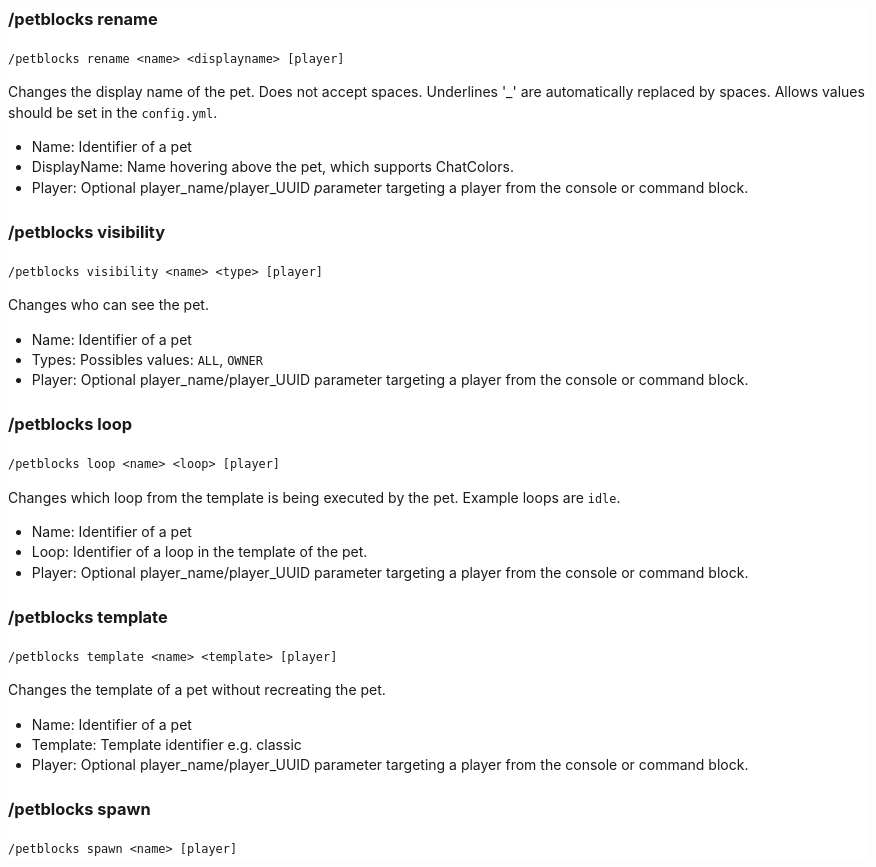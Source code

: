 ### /petblocks rename

```
/petblocks rename <name> <displayname> [player]
```

Changes the display name of the pet. Does not accept spaces. Underlines '_' are automatically replaced by spaces.
Allows values should be set in the ``config.yml``.

* Name: Identifier of a pet
* DisplayName: Name hovering above the pet, which supports ChatColors.
* Player: Optional player_name/player_UUID *p*arameter targeting a player from the console or command block.

### /petblocks visibility

```
/petblocks visibility <name> <type> [player]
```

Changes who can see the pet. 

* Name: Identifier of a pet
* Types: Possibles values: ``ALL``, ``OWNER``
* Player: Optional player_name/player_UUID parameter targeting a player from the console or command block.

### /petblocks loop

```
/petblocks loop <name> <loop> [player]
```

Changes which loop from the template is being executed by the pet. Example loops are ``idle``.

* Name: Identifier of a pet
* Loop: Identifier of a loop in the template of the pet.
* Player: Optional player_name/player_UUID parameter targeting a player from the console or command block.

### /petblocks template

```
/petblocks template <name> <template> [player]
```

Changes the template of a pet without recreating the pet.

* Name: Identifier of a pet
* Template: Template identifier e.g. classic
* Player: Optional player_name/player_UUID parameter targeting a player from the console or command block.

### /petblocks spawn

```
/petblocks spawn <name> [player]
```
